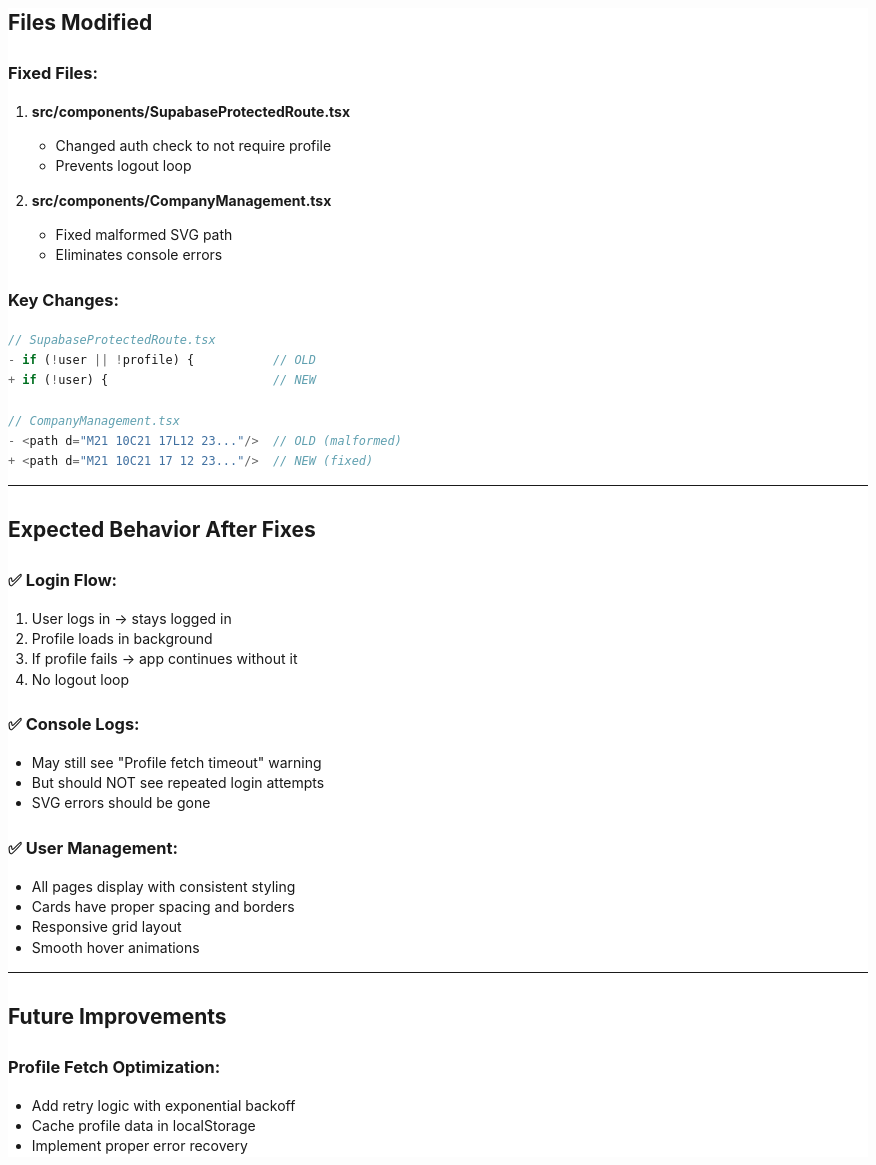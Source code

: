 
## Files Modified

### Fixed Files:
1. **src/components/SupabaseProtectedRoute.tsx**
   - Changed auth check to not require profile
   - Prevents logout loop

2. **src/components/CompanyManagement.tsx**
   - Fixed malformed SVG path
   - Eliminates console errors

### Key Changes:
```typescript
// SupabaseProtectedRoute.tsx
- if (!user || !profile) {           // OLD
+ if (!user) {                       // NEW

// CompanyManagement.tsx
- <path d="M21 10C21 17L12 23..."/>  // OLD (malformed)
+ <path d="M21 10C21 17 12 23..."/>  // NEW (fixed)
```

---

## Expected Behavior After Fixes

### ✅ Login Flow:
1. User logs in → stays logged in
2. Profile loads in background
3. If profile fails → app continues without it
4. No logout loop

### ✅ Console Logs:
- May still see "Profile fetch timeout" warning
- But should NOT see repeated login attempts
- SVG errors should be gone

### ✅ User Management:
- All pages display with consistent styling
- Cards have proper spacing and borders
- Responsive grid layout
- Smooth hover animations

---

## Future Improvements

### Profile Fetch Optimization:
- Add retry logic with exponential backoff
- Cache profile data in localStorage
- Implement proper error recovery
